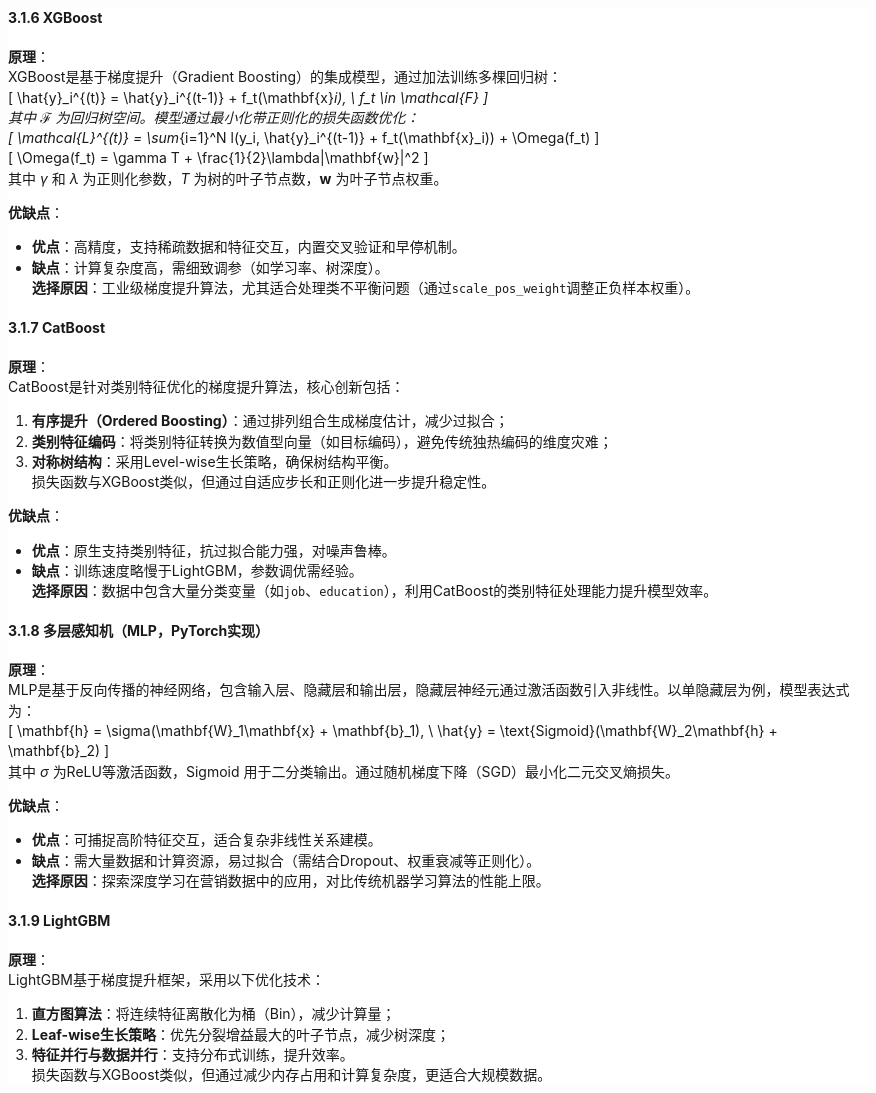 #### 3.1.6 XGBoost  
**原理**：  
XGBoost是基于梯度提升（Gradient Boosting）的集成模型，通过加法训练多棵回归树：  
\[
\hat{y}_i^{(t)} = \hat{y}_i^{(t-1)} + f_t(\mathbf{x}_i), \ f_t \in \mathcal{F}
\]  
其中 $\mathcal{F}$ 为回归树空间。模型通过最小化带正则化的损失函数优化：  
\[
\mathcal{L}^{(t)} = \sum_{i=1}^N l(y_i, \hat{y}_i^{(t-1)} + f_t(\mathbf{x}_i)) + \Omega(f_t)
\]  
\[
\Omega(f_t) = \gamma T + \frac{1}{2}\lambda\|\mathbf{w}\|^2
\]  
其中 $\gamma$ 和 $\lambda$ 为正则化参数，$T$ 为树的叶子节点数，$\mathbf{w}$ 为叶子节点权重。  

**优缺点**：  
- **优点**：高精度，支持稀疏数据和特征交互，内置交叉验证和早停机制。  
- **缺点**：计算复杂度高，需细致调参（如学习率、树深度）。  
**选择原因**：工业级梯度提升算法，尤其适合处理类不平衡问题（通过`scale_pos_weight`调整正负样本权重）。  

#### 3.1.7 CatBoost  
**原理**：  
CatBoost是针对类别特征优化的梯度提升算法，核心创新包括：  
1. **有序提升（Ordered Boosting）**：通过排列组合生成梯度估计，减少过拟合；  
2. **类别特征编码**：将类别特征转换为数值型向量（如目标编码），避免传统独热编码的维度灾难；  
3. **对称树结构**：采用Level-wise生长策略，确保树结构平衡。  
损失函数与XGBoost类似，但通过自适应步长和正则化进一步提升稳定性。  

**优缺点**：  
- **优点**：原生支持类别特征，抗过拟合能力强，对噪声鲁棒。  
- **缺点**：训练速度略慢于LightGBM，参数调优需经验。  
**选择原因**：数据中包含大量分类变量（如`job`、`education`），利用CatBoost的类别特征处理能力提升模型效率。  

#### 3.1.8 多层感知机（MLP，PyTorch实现）  
**原理**：  
MLP是基于反向传播的神经网络，包含输入层、隐藏层和输出层，隐藏层神经元通过激活函数引入非线性。以单隐藏层为例，模型表达式为：  
\[
\mathbf{h} = \sigma(\mathbf{W}_1\mathbf{x} + \mathbf{b}_1), \ \hat{y} = \text{Sigmoid}(\mathbf{W}_2\mathbf{h} + \mathbf{b}_2)
\]  
其中 $\sigma$ 为ReLU等激活函数，$\text{Sigmoid}$ 用于二分类输出。通过随机梯度下降（SGD）最小化二元交叉熵损失。  

**优缺点**：  
- **优点**：可捕捉高阶特征交互，适合复杂非线性关系建模。  
- **缺点**：需大量数据和计算资源，易过拟合（需结合Dropout、权重衰减等正则化）。  
**选择原因**：探索深度学习在营销数据中的应用，对比传统机器学习算法的性能上限。  

#### 3.1.9 LightGBM  
**原理**：  
LightGBM基于梯度提升框架，采用以下优化技术：  
1. **直方图算法**：将连续特征离散化为桶（Bin），减少计算量；  
2. **Leaf-wise生长策略**：优先分裂增益最大的叶子节点，减少树深度；  
3. **特征并行与数据并行**：支持分布式训练，提升效率。  
损失函数与XGBoost类似，但通过减少内存占用和计算复杂度，更适合大规模数据。  
